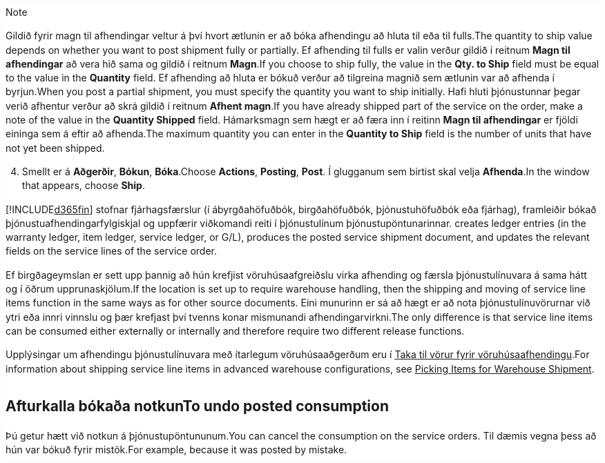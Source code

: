    > [!NOTE]  
   >  <span data-ttu-id="6bda5-190">Gildið fyrir magn til afhendingar veltur á því hvort ætlunin er að bóka afhendingu að hluta til eða til fulls.</span><span class="sxs-lookup"><span data-stu-id="6bda5-190">The quantity to ship value depends on whether you want to post shipment fully or partially.</span></span> <span data-ttu-id="6bda5-191">Ef afhending til fulls er valin verður gildið í reitnum **Magn til afhendingar** að vera hið sama og gildið í reitnum **Magn**.</span><span class="sxs-lookup"><span data-stu-id="6bda5-191">If you choose to ship fully, the value in the **Qty. to Ship** field must be equal to the value in the **Quantity** field.</span></span> <span data-ttu-id="6bda5-192">Ef afhending að hluta er bókuð verður að tilgreina magnið sem ætlunin var að afhenda í byrjun.</span><span class="sxs-lookup"><span data-stu-id="6bda5-192">When you post a partial shipment, you must specify the quantity you want to ship initially.</span></span> <span data-ttu-id="6bda5-193">Hafi hluti þjónustunnar þegar verið afhentur verður að skrá gildið í reitnum **Afhent magn**.</span><span class="sxs-lookup"><span data-stu-id="6bda5-193">If you have already shipped part of the service on the order, make a note of the value in the **Quantity Shipped** field.</span></span> <span data-ttu-id="6bda5-194">Hámarksmagn sem hægt er að færa inn í reitinn **Magn til afhendingar** er fjöldi eininga sem á eftir að afhenda.</span><span class="sxs-lookup"><span data-stu-id="6bda5-194">The maximum quantity you can enter in the **Quantity to Ship** field is the number of units that have not yet been shipped.</span></span>  
  
4. <span data-ttu-id="6bda5-195">Smellt er á **Aðgerðir**, **Bókun**, **Bóka**.</span><span class="sxs-lookup"><span data-stu-id="6bda5-195">Choose **Actions**, **Posting**, **Post**.</span></span> <span data-ttu-id="6bda5-196">Í glugganum sem birtist skal velja **Afhenda**.</span><span class="sxs-lookup"><span data-stu-id="6bda5-196">In the window that appears, choose **Ship**.</span></span>  
  
[!INCLUDE[d365fin](includes/d365fin_md.md)]<span data-ttu-id="6bda5-197"> stofnar fjárhagsfærslur (í ábyrgðahöfuðbók, birgðahöfuðbók, þjónustuhöfuðbók eða fjárhag), framleiðir bókað þjónustuafhendingarfylgiskjal og uppfærir viðkomandi reiti í þjónustulínum þjónustupöntunarinnar.</span><span class="sxs-lookup"><span data-stu-id="6bda5-197"> creates ledger entries (in the warranty ledger, item ledger, service ledger, or G/L), produces the posted service shipment document, and updates the relevant fields on the service lines of the service order.</span></span>  
  
<span data-ttu-id="6bda5-198">Ef birgðageymslan er sett upp þannig að hún krefjist vöruhúsaafgreiðslu virka afhending og færsla þjónustulínuvara á sama hátt og í öðrum upprunaskjölum.</span><span class="sxs-lookup"><span data-stu-id="6bda5-198">If the location is set up to require warehouse handling, then the shipping and moving of service line items function in the same ways as for other source documents.</span></span> <span data-ttu-id="6bda5-199">Eini munurinn er sá að hægt er að nota þjónustulínuvörurnar við ytri eða innri vinnslu og þær krefjast því tvenns konar mismunandi afhendingarvirkni.</span><span class="sxs-lookup"><span data-stu-id="6bda5-199">The only difference is that service line items can be consumed either externally or internally and therefore require two different release functions.</span></span>  
  
<span data-ttu-id="6bda5-200">Upplýsingar um afhendingu þjónustulínuvara með ítarlegum vöruhúsaaðgerðum eru í [Taka til vörur fyrir vöruhúsaafhendingu](warehouse-pick-items.md).</span><span class="sxs-lookup"><span data-stu-id="6bda5-200">For information about shipping service line items in advanced warehouse configurations, see [Picking Items for Warehouse Shipment](warehouse-pick-items.md).</span></span>  

## <a name="to-undo-posted-consumption"></a><span data-ttu-id="6bda5-201">Afturkalla bókaða notkun</span><span class="sxs-lookup"><span data-stu-id="6bda5-201">To undo posted consumption</span></span>  
<span data-ttu-id="6bda5-202">Þú getur hætt við notkun á þjónustupöntununum.</span><span class="sxs-lookup"><span data-stu-id="6bda5-202">You can cancel the consumption on the service orders.</span></span> <span data-ttu-id="6bda5-203">Til dæmis vegna þess að hún var bókuð fyrir mistök.</span><span class="sxs-lookup"><span data-stu-id="6bda5-203">For example, because it was posted by mistake.</span></span>  

